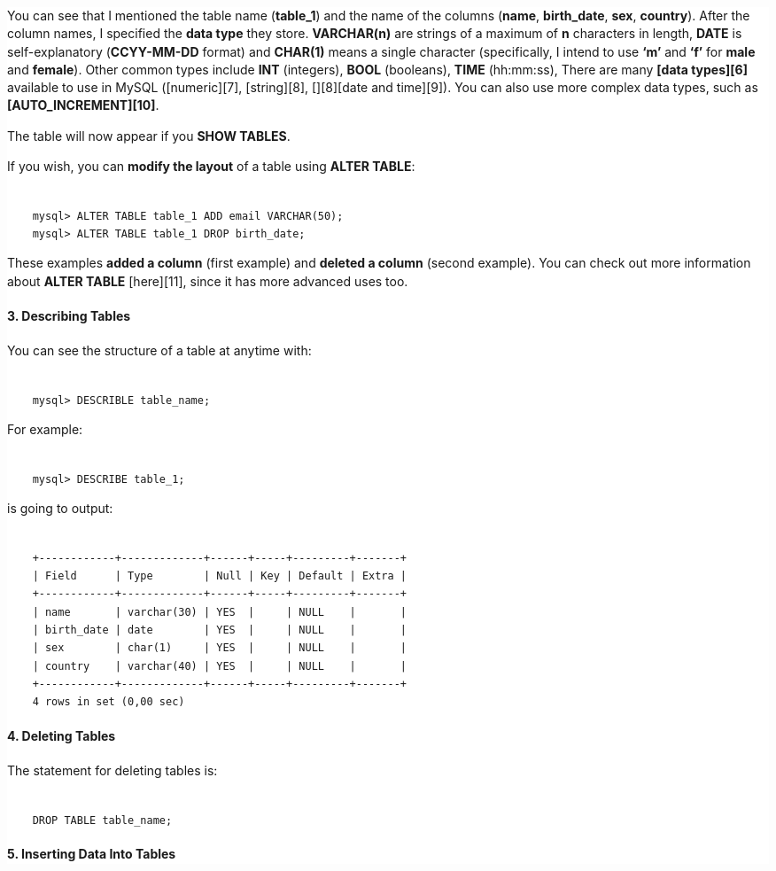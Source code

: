 You can see that I mentioned the table name (**table_1**) and the name of the columns (**name**, **birth_date**, **sex**, **country**). After the column names, I specified the **data type** they store. **VARCHAR(n)** are strings of a maximum of **n** characters in length, **DATE** is self-explanatory (**CCYY-MM-DD** format) and **CHAR(1)** means a single character (specifically, I intend to use **‘m’** and **‘f’** for **male** and **female**). Other common types include **INT** (integers), **BOOL** (booleans), **TIME** (hh:mm:ss), There are many **[data types][6]** available to use in MySQL ([numeric][7], [string][8], [][8][date and time][9]). You can also use more complex data types, such as **[AUTO_INCREMENT][10]**.

The table will now appear if you **SHOW TABLES**.

If you wish, you can **modify the layout** of a table using **ALTER TABLE**:
```

    mysql> ALTER TABLE table_1 ADD email VARCHAR(50);
    mysql> ALTER TABLE table_1 DROP birth_date;

```
These examples **added a column** (first example) and **deleted a column** (second example). You can check out more information about **ALTER TABLE** [here][11], since it has more advanced uses too.

#### 3\. Describing Tables

You can see the structure of a table at anytime with:
```

    mysql> DESCRIBLE table_name;

```
For example:
```

    mysql> DESCRIBE table_1;

```
is going to output:
```

    +------------+-------------+------+-----+---------+-------+
    | Field      | Type        | Null | Key | Default | Extra |
    +------------+-------------+------+-----+---------+-------+
    | name       | varchar(30) | YES  |     | NULL    |       |
    | birth_date | date        | YES  |     | NULL    |       |
    | sex        | char(1)     | YES  |     | NULL    |       |
    | country    | varchar(40) | YES  |     | NULL    |       |
    +------------+-------------+------+-----+---------+-------+
    4 rows in set (0,00 sec)

```
#### 4\. Deleting Tables

The statement for deleting tables is:
```

    DROP TABLE table_name;

```
#### 5\. Inserting Data Into Tables


[#]: collector: (lujun9972)
[#]: translator: ( )
[#]: reviewer: ( )
[#]: publisher: ( )
[#]: url: ( )
[#]: subject: (Using MySQL with Basic SQL Commands)
[#]: via: (https://itsfoss.com/basic-sql-commands/)
[#]: author: (Sergiu https://itsfoss.com/author/sergiu/)